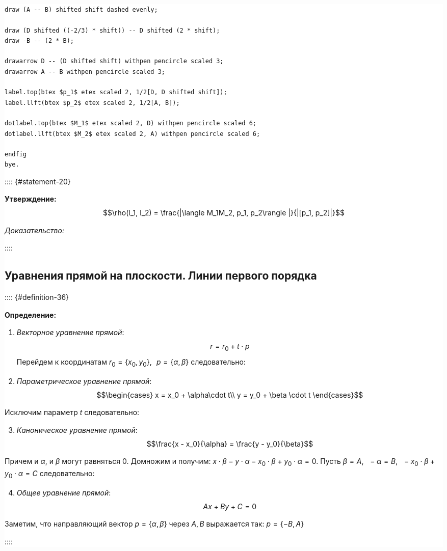 ```metapost
draw (A -- B) shifted shift dashed evenly;

draw (D shifted ((-2/3) * shift)) -- D shifted (2 * shift);
draw -B -- (2 * B);

drawarrow D -- (D shifted shift) withpen pencircle scaled 3;
drawarrow A -- B withpen pencircle scaled 3;

label.top(btex $p_1$ etex scaled 2, 1/2[D, D shifted shift]);
label.llft(btex $p_2$ etex scaled 2, 1/2[A, B]);

dotlabel.top(btex $M_1$ etex scaled 2, D) withpen pencircle scaled 6;
dotlabel.llft(btex $M_2$ etex scaled 2, A) withpen pencircle scaled 6;

endfig
bye.
```

:::: {#statement-20}

**Утверждение:**  
$$\rho(l_1, l_2) = \frac{|\langle M_1M_2, p_1, p_2\rangle |}{|[p_1, p_2]|}$$

*Доказательство:*

::::

## Уравнения прямой на плоскости. Линии первого порядка


:::: {#definition-36}

**Определение:**  

1. *Векторное уравнение прямой*: $$r = r_0 + t \cdot p$$
Перейдем к координатам $r_0 = \{x_0, y_0\}, \,\,\,\, p = \{\alpha, \beta\}$ следовательно:

2. *Параметрическое уравнение прямой*: $$\begin{cases}
    x = x_0 + \alpha\cdot t\\
    y = y_0 + \beta \cdot t
\end{cases}$$

Исключим параметр $t$ следовательно:

3. *Каноническое уравнение прямой*: $$\frac{x - x_0}{\alpha} = \frac{y - y_0}{\beta}$$

Причем и $\alpha$, и $\beta$ могут равняться $0$.
Домножим и получим: $x\cdot\beta - y\cdot\alpha - x_0\cdot\beta + y_0\cdot\alpha = 0$. Пусть $\beta = A, \,\,\,\, -\alpha = B, \,\,\,\,  - x_0\cdot\beta + y_0\cdot\alpha = C$ следовательно:

4. *Общее уравнение прямой*: $$Ax + By + C = 0$$

Заметим, что направляющий вектор $p = \{\alpha, \beta\}$ через $A, B$ выражается так: $p = \{-B, A\}$

::::
